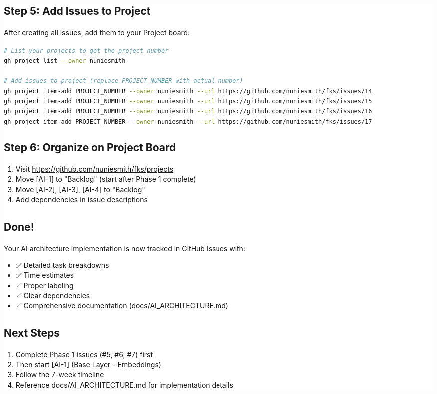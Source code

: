 ## Step 5: Add Issues to Project

After creating all issues, add them to your Project board:

```bash
# List your projects to get the project number
gh project list --owner nuniesmith

# Add issues to project (replace PROJECT_NUMBER with actual number)
gh project item-add PROJECT_NUMBER --owner nuniesmith --url https://github.com/nuniesmith/fks/issues/14
gh project item-add PROJECT_NUMBER --owner nuniesmith --url https://github.com/nuniesmith/fks/issues/15
gh project item-add PROJECT_NUMBER --owner nuniesmith --url https://github.com/nuniesmith/fks/issues/16
gh project item-add PROJECT_NUMBER --owner nuniesmith --url https://github.com/nuniesmith/fks/issues/17
```

## Step 6: Organize on Project Board

1. Visit https://github.com/nuniesmith/fks/projects
2. Move [AI-1] to "Backlog" (start after Phase 1 complete)
3. Move [AI-2], [AI-3], [AI-4] to "Backlog"
4. Add dependencies in issue descriptions

## Done!

Your AI architecture implementation is now tracked in GitHub Issues with:
- ✅ Detailed task breakdowns
- ✅ Time estimates
- ✅ Proper labeling
- ✅ Clear dependencies
- ✅ Comprehensive documentation (docs/AI_ARCHITECTURE.md)

## Next Steps

1. Complete Phase 1 issues (#5, #6, #7) first
2. Then start [AI-1] (Base Layer - Embeddings)
3. Follow the 7-week timeline
4. Reference docs/AI_ARCHITECTURE.md for implementation details
